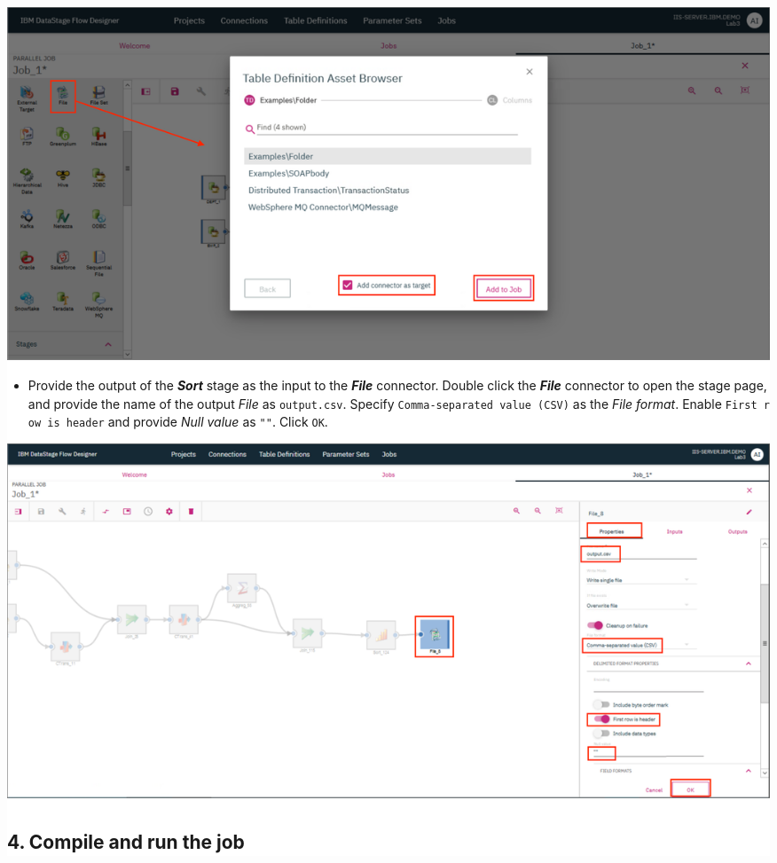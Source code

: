 ![Add file connector](images/add-file-connector.png)

* Provide the output of the ***Sort*** stage as the input to the ***File*** connector. Double click the ***File*** connector to open the stage page, and provide the name of the output *File* as `output.csv`. Specify `Comma-separated value (CSV)` as the *File format*. Enable `First row is header` and provide *Null value* as `""`. Click `OK`.

![Update file connector](images/update-file-connector.png)

## 4. Compile and run the job

